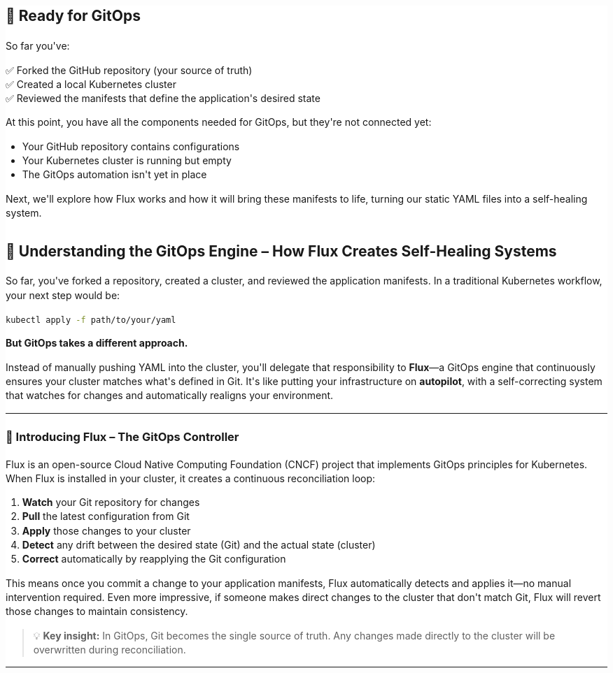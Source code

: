 
## 🧭 Ready for GitOps

So far you've:

✅ Forked the GitHub repository (your source of truth)  
✅ Created a local Kubernetes cluster  
✅ Reviewed the manifests that define the application's desired state  

At this point, you have all the components needed for GitOps, but they're not connected yet:
- Your GitHub repository contains configurations
- Your Kubernetes cluster is running but empty
- The GitOps automation isn't yet in place

Next, we'll explore how Flux works and how it will bring these manifests to life, turning our static YAML files into a self-healing system.

## 🔄 Understanding the GitOps Engine – How Flux Creates Self-Healing Systems

So far, you've forked a repository, created a cluster, and reviewed the application manifests. In a traditional Kubernetes workflow, your next step would be:

```bash
kubectl apply -f path/to/your/yaml
```

**But GitOps takes a different approach.**

Instead of manually pushing YAML into the cluster, you'll delegate that responsibility to **Flux**—a GitOps engine that continuously ensures your cluster matches what's defined in Git. It's like putting your infrastructure on **autopilot**, with a self-correcting system that watches for changes and automatically realigns your environment.

---

### 🤖 Introducing Flux – The GitOps Controller

Flux is an open-source Cloud Native Computing Foundation (CNCF) project that implements GitOps principles for Kubernetes. When Flux is installed in your cluster, it creates a continuous reconciliation loop:

1. **Watch** your Git repository for changes
2. **Pull** the latest configuration from Git
3. **Apply** those changes to your cluster
4. **Detect** any drift between the desired state (Git) and the actual state (cluster)
5. **Correct** automatically by reapplying the Git configuration

This means once you commit a change to your application manifests, Flux automatically detects and applies it—no manual intervention required. Even more impressive, if someone makes direct changes to the cluster that don't match Git, Flux will revert those changes to maintain consistency.

> 💡 **Key insight:** In GitOps, Git becomes the single source of truth. Any changes made directly to the cluster will be overwritten during reconciliation.

---
